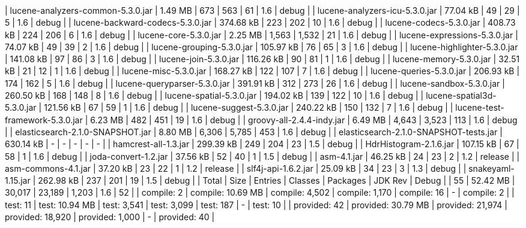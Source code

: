 | lucene-analyzers-common-5.3.0.jar      | 1.49 MB            | 673              | 563              | 61              | 1.6     | debug        |
| lucene-analyzers-icu-5.3.0.jar         | 77.04 kB           | 49               | 29               | 5               | 1.6     | debug        |
| lucene-backward-codecs-5.3.0.jar       | 374.68 kB          | 223              | 202              | 10              | 1.6     | debug        |
| lucene-codecs-5.3.0.jar                | 408.73 kB          | 224              | 206              | 6               | 1.6     | debug        |
| lucene-core-5.3.0.jar                  | 2.25 MB            | 1,563            | 1,532            | 21              | 1.6     | debug        |
| lucene-expressions-5.3.0.jar           | 74.07 kB           | 49               | 39               | 2               | 1.6     | debug        |
| lucene-grouping-5.3.0.jar              | 105.97 kB          | 76               | 65               | 3               | 1.6     | debug        |
| lucene-highlighter-5.3.0.jar           | 141.08 kB          | 97               | 86               | 3               | 1.6     | debug        |
| lucene-join-5.3.0.jar                  | 116.26 kB          | 90               | 81               | 1               | 1.6     | debug        |
| lucene-memory-5.3.0.jar                | 32.51 kB           | 21               | 12               | 1               | 1.6     | debug        |
| lucene-misc-5.3.0.jar                  | 168.27 kB          | 122              | 107              | 7               | 1.6     | debug        |
| lucene-queries-5.3.0.jar               | 206.93 kB          | 174              | 162              | 5               | 1.6     | debug        |
| lucene-queryparser-5.3.0.jar           | 391.91 kB          | 312              | 273              | 26              | 1.6     | debug        |
| lucene-sandbox-5.3.0.jar               | 260.50 kB          | 168              | 148              | 8               | 1.6     | debug        |
| lucene-spatial-5.3.0.jar               | 194.02 kB          | 139              | 122              | 10              | 1.6     | debug        |
| lucene-spatial3d-5.3.0.jar             | 121.56 kB          | 67               | 59               | 1               | 1.6     | debug        |
| lucene-suggest-5.3.0.jar               | 240.22 kB          | 150              | 132              | 7               | 1.6     | debug        |
| lucene-test-framework-5.3.0.jar        | 6.23 MB            | 482              | 451              | 19              | 1.6     | debug        |
| groovy-all-2.4.4-indy.jar              | 6.49 MB            | 4,643            | 3,523            | 113             | 1.6     | debug        |
| elasticsearch-2.1.0-SNAPSHOT.jar       | 8.80 MB            | 6,306            | 5,785            | 453             | 1.6     | debug        |
| elasticsearch-2.1.0-SNAPSHOT-tests.jar | 630.14 kB          | -                | -                | -               | -       | -            |
| hamcrest-all-1.3.jar                   | 299.39 kB          | 249              | 204              | 23              | 1.5     | debug        |
| HdrHistogram-2.1.6.jar                 | 107.15 kB          | 67               | 58               | 1               | 1.6     | debug        |
| joda-convert-1.2.jar                   | 37.56 kB           | 52               | 40               | 1               | 1.5     | debug        |
| asm-4.1.jar                            | 46.25 kB           | 24               | 23               | 2               | 1.2     | release      |
| asm-commons-4.1.jar                    | 37.20 kB           | 23               | 22               | 1               | 1.2     | release      |
| slf4j-api-1.6.2.jar                    | 25.09 kB           | 34               | 23               | 3               | 1.3     | debug        |
| snakeyaml-1.15.jar                     | 262.98 kB          | 237              | 201              | 19              | 1.5     | debug        |
| Total                                  | Size               | Entries          | Classes          | Packages        | JDK Rev | Debug        |
| 55                                     | 52.42 MB           | 30,017           | 23,189           | 1,203           | 1.6     | 52           |
| compile: 2                             | compile: 10.69 MB  | compile: 4,502   | compile: 1,170   | compile: 16     | -       | compile: 2   |
| test: 11                               | test: 10.94 MB     | test: 3,541      | test: 3,099      | test: 187       | -       | test: 10     |
| provided: 42                           | provided: 30.79 MB | provided: 21,974 | provided: 18,920 | provided: 1,000 | -       | provided: 40 |
